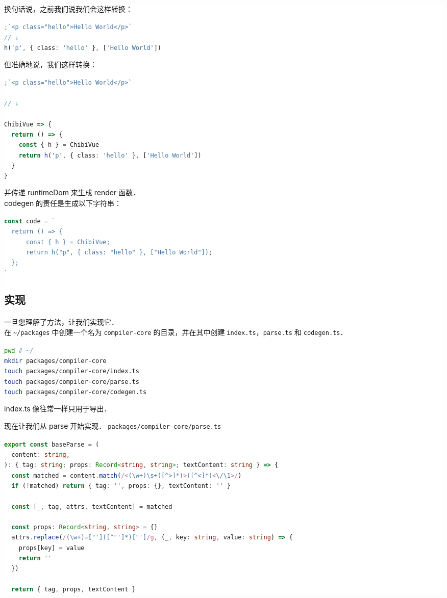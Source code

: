 换句话说，之前我们说我们会这样转换：

```ts
;`<p class="hello">Hello World</p>`
// ↓
h('p', { class: 'hello' }, ['Hello World'])
```

但准确地说，我们这样转换：

```ts
;`<p class="hello">Hello World</p>`

// ↓

ChibiVue => {
  return () => {
    const { h } = ChibiVue
    return h('p', { class: 'hello' }, ['Hello World'])
  }
}
```

并传递 runtimeDom 来生成 render 函数．\
codegen 的责任是生成以下字符串：

```ts
const code = `
  return () => {
      const { h } = ChibiVue;
      return h("p", { class: "hello" }, ["Hello World"]);
  };
`
```

## 实现

一旦您理解了方法，让我们实现它．\
在 `~/packages` 中创建一个名为 `compiler-core` 的目录，并在其中创建 `index.ts`，`parse.ts` 和 `codegen.ts`．

```sh
pwd # ~/
mkdir packages/compiler-core
touch packages/compiler-core/index.ts
touch packages/compiler-core/parse.ts
touch packages/compiler-core/codegen.ts
```

index.ts 像往常一样只用于导出．

现在让我们从 parse 开始实现．
`packages/compiler-core/parse.ts`

```ts
export const baseParse = (
  content: string,
): { tag: string; props: Record<string, string>; textContent: string } => {
  const matched = content.match(/<(\w+)\s+([^>]*)>([^<]*)<\/\1>/)
  if (!matched) return { tag: '', props: {}, textContent: '' }

  const [_, tag, attrs, textContent] = matched

  const props: Record<string, string> = {}
  attrs.replace(/(\w+)=["']([^"']*)["']/g, (_, key: string, value: string) => {
    props[key] = value
    return ''
  })

  return { tag, props, textContent }
```